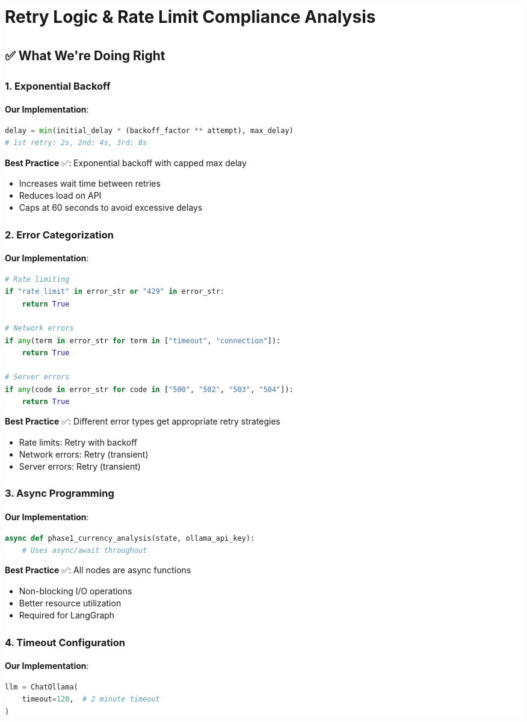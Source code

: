 # Retry Logic & Rate Limit Compliance Analysis

## ✅ What We're Doing Right

### 1. Exponential Backoff
**Our Implementation**:
```python
delay = min(initial_delay * (backoff_factor ** attempt), max_delay)
# 1st retry: 2s, 2nd: 4s, 3rd: 8s
```

**Best Practice** ✅: Exponential backoff with capped max delay
- Increases wait time between retries
- Reduces load on API
- Caps at 60 seconds to avoid excessive delays

### 2. Error Categorization
**Our Implementation**:
```python
# Rate limiting
if "rate limit" in error_str or "429" in error_str:
    return True

# Network errors
if any(term in error_str for term in ["timeout", "connection"]):
    return True

# Server errors
if any(code in error_str for code in ["500", "502", "503", "504"]):
    return True
```

**Best Practice** ✅: Different error types get appropriate retry strategies
- Rate limits: Retry with backoff
- Network errors: Retry (transient)
- Server errors: Retry (transient)

### 3. Async Programming
**Our Implementation**:
```python
async def phase1_currency_analysis(state, ollama_api_key):
    # Uses async/await throughout
```

**Best Practice** ✅: All nodes are async functions
- Non-blocking I/O operations
- Better resource utilization
- Required for LangGraph

### 4. Timeout Configuration
**Our Implementation**:
```python
llm = ChatOllama(
    timeout=120,  # 2 minute timeout
)
```
